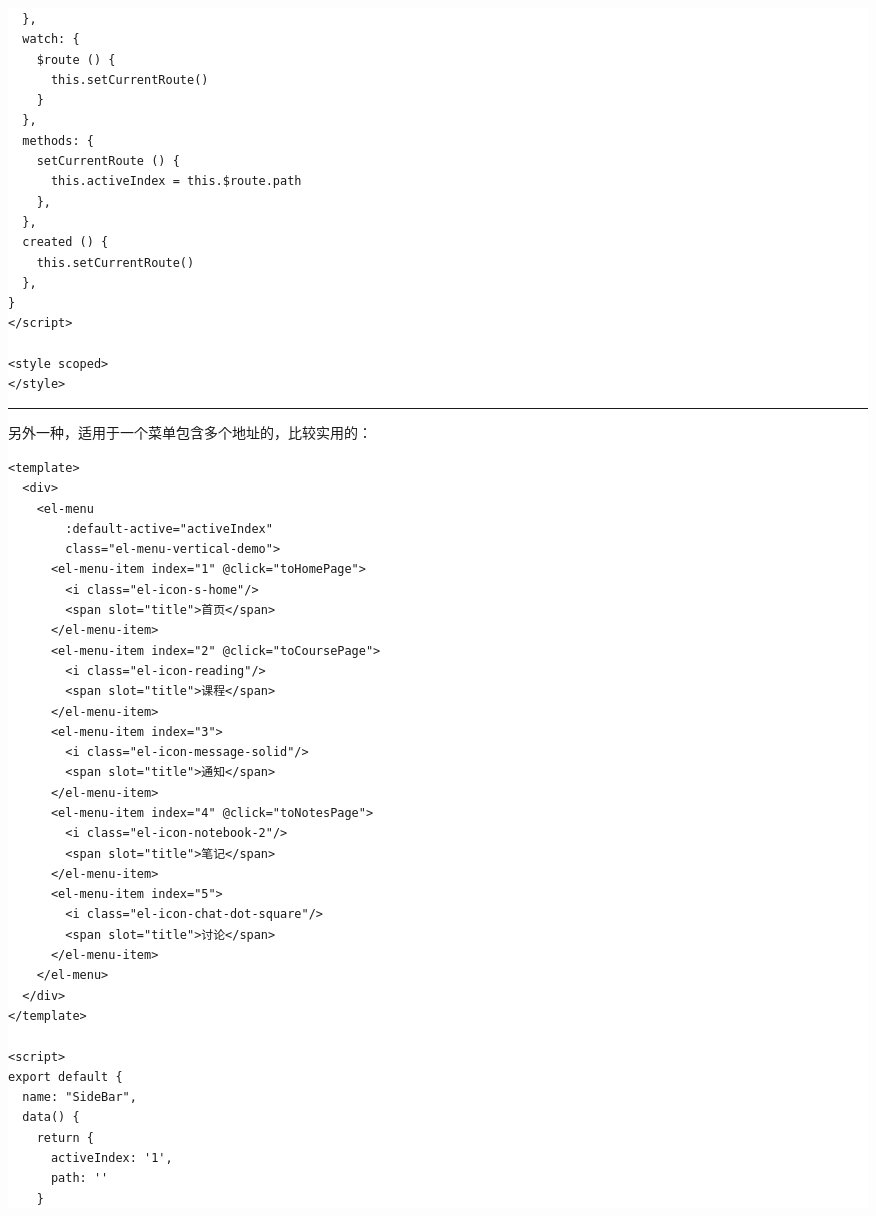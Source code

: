 ```vue
  },
  watch: {
    $route () {
      this.setCurrentRoute()
    }
  },
  methods: {
    setCurrentRoute () {
      this.activeIndex = this.$route.path
    },
  },
  created () {
    this.setCurrentRoute()
  },
}
</script>

<style scoped>
</style>

```

---

另外一种，适用于一个菜单包含多个地址的，比较实用的：

```vue
<template>
  <div>
    <el-menu
        :default-active="activeIndex"
        class="el-menu-vertical-demo">
      <el-menu-item index="1" @click="toHomePage">
        <i class="el-icon-s-home"/>
        <span slot="title">首页</span>
      </el-menu-item>
      <el-menu-item index="2" @click="toCoursePage">
        <i class="el-icon-reading"/>
        <span slot="title">课程</span>
      </el-menu-item>
      <el-menu-item index="3">
        <i class="el-icon-message-solid"/>
        <span slot="title">通知</span>
      </el-menu-item>
      <el-menu-item index="4" @click="toNotesPage">
        <i class="el-icon-notebook-2"/>
        <span slot="title">笔记</span>
      </el-menu-item>
      <el-menu-item index="5">
        <i class="el-icon-chat-dot-square"/>
        <span slot="title">讨论</span>
      </el-menu-item>
    </el-menu>
  </div>
</template>

<script>
export default {
  name: "SideBar",
  data() {
    return {
      activeIndex: '1',
      path: ''
    }
```